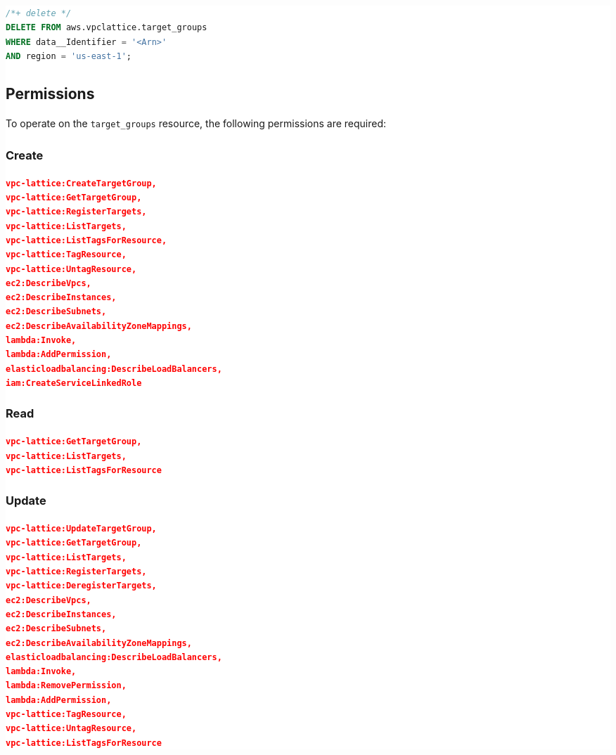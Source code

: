 ```sql
/*+ delete */
DELETE FROM aws.vpclattice.target_groups
WHERE data__Identifier = '<Arn>'
AND region = 'us-east-1';
```

## Permissions

To operate on the <code>target_groups</code> resource, the following permissions are required:

### Create
```json
vpc-lattice:CreateTargetGroup,
vpc-lattice:GetTargetGroup,
vpc-lattice:RegisterTargets,
vpc-lattice:ListTargets,
vpc-lattice:ListTagsForResource,
vpc-lattice:TagResource,
vpc-lattice:UntagResource,
ec2:DescribeVpcs,
ec2:DescribeInstances,
ec2:DescribeSubnets,
ec2:DescribeAvailabilityZoneMappings,
lambda:Invoke,
lambda:AddPermission,
elasticloadbalancing:DescribeLoadBalancers,
iam:CreateServiceLinkedRole
```

### Read
```json
vpc-lattice:GetTargetGroup,
vpc-lattice:ListTargets,
vpc-lattice:ListTagsForResource
```

### Update
```json
vpc-lattice:UpdateTargetGroup,
vpc-lattice:GetTargetGroup,
vpc-lattice:ListTargets,
vpc-lattice:RegisterTargets,
vpc-lattice:DeregisterTargets,
ec2:DescribeVpcs,
ec2:DescribeInstances,
ec2:DescribeSubnets,
ec2:DescribeAvailabilityZoneMappings,
elasticloadbalancing:DescribeLoadBalancers,
lambda:Invoke,
lambda:RemovePermission,
lambda:AddPermission,
vpc-lattice:TagResource,
vpc-lattice:UntagResource,
vpc-lattice:ListTagsForResource
```
